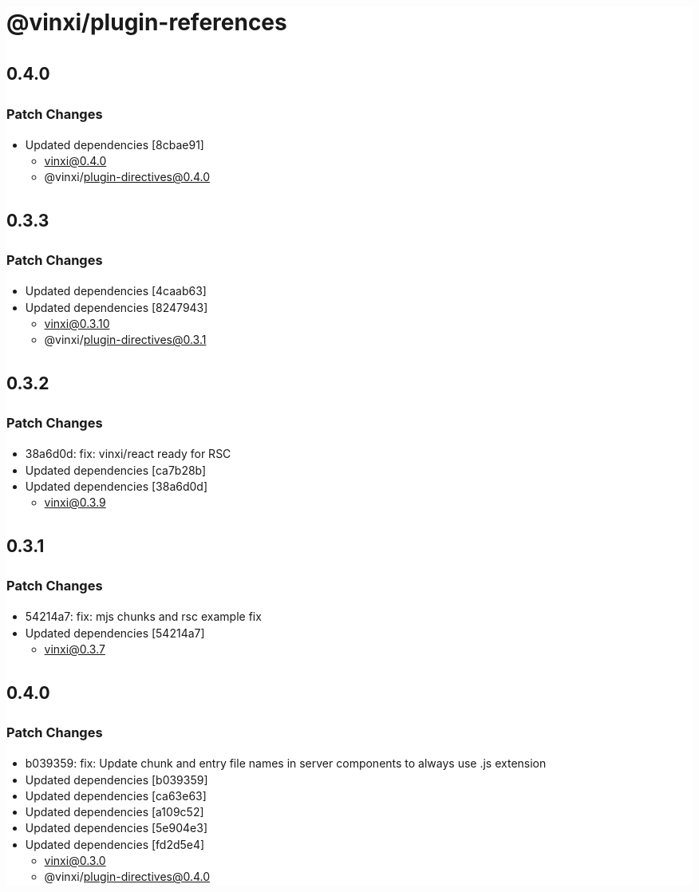 # @vinxi/plugin-references

## 0.4.0

### Patch Changes

- Updated dependencies [8cbae91]
  - vinxi@0.4.0
  - @vinxi/plugin-directives@0.4.0

## 0.3.3

### Patch Changes

- Updated dependencies [4caab63]
- Updated dependencies [8247943]
  - vinxi@0.3.10
  - @vinxi/plugin-directives@0.3.1

## 0.3.2

### Patch Changes

- 38a6d0d: fix: vinxi/react ready for RSC
- Updated dependencies [ca7b28b]
- Updated dependencies [38a6d0d]
  - vinxi@0.3.9

## 0.3.1

### Patch Changes

- 54214a7: fix: mjs chunks and rsc example fix
- Updated dependencies [54214a7]
  - vinxi@0.3.7

## 0.4.0

### Patch Changes

- b039359: fix: Update chunk and entry file names in server components to always use .js extension
- Updated dependencies [b039359]
- Updated dependencies [ca63e63]
- Updated dependencies [a109c52]
- Updated dependencies [5e904e3]
- Updated dependencies [fd2d5e4]
  - vinxi@0.3.0
  - @vinxi/plugin-directives@0.4.0
